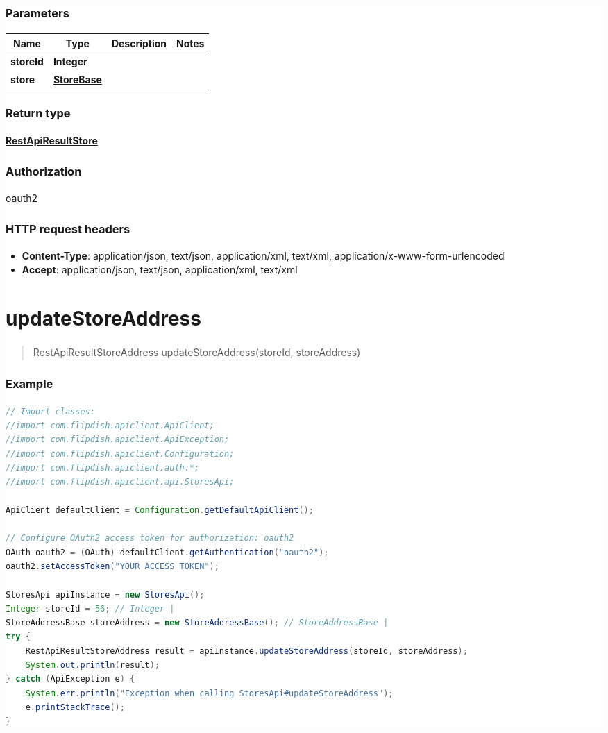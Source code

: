 ### Parameters

Name | Type | Description  | Notes
------------- | ------------- | ------------- | -------------
 **storeId** | **Integer**|  |
 **store** | [**StoreBase**](StoreBase.md)|  |

### Return type

[**RestApiResultStore**](RestApiResultStore.md)

### Authorization

[oauth2](../README.md#oauth2)

### HTTP request headers

 - **Content-Type**: application/json, text/json, application/xml, text/xml, application/x-www-form-urlencoded
 - **Accept**: application/json, text/json, application/xml, text/xml

<a name="updateStoreAddress"></a>
# **updateStoreAddress**
> RestApiResultStoreAddress updateStoreAddress(storeId, storeAddress)



### Example
```java
// Import classes:
//import com.flipdish.apiclient.ApiClient;
//import com.flipdish.apiclient.ApiException;
//import com.flipdish.apiclient.Configuration;
//import com.flipdish.apiclient.auth.*;
//import com.flipdish.apiclient.api.StoresApi;

ApiClient defaultClient = Configuration.getDefaultApiClient();

// Configure OAuth2 access token for authorization: oauth2
OAuth oauth2 = (OAuth) defaultClient.getAuthentication("oauth2");
oauth2.setAccessToken("YOUR ACCESS TOKEN");

StoresApi apiInstance = new StoresApi();
Integer storeId = 56; // Integer | 
StoreAddressBase storeAddress = new StoreAddressBase(); // StoreAddressBase | 
try {
    RestApiResultStoreAddress result = apiInstance.updateStoreAddress(storeId, storeAddress);
    System.out.println(result);
} catch (ApiException e) {
    System.err.println("Exception when calling StoresApi#updateStoreAddress");
    e.printStackTrace();
}
```
